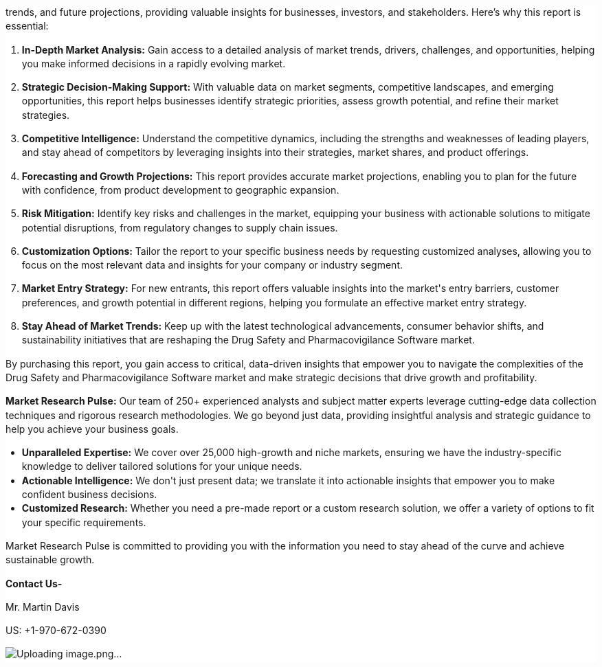 trends, and future projections, providing valuable insights for businesses, investors, and stakeholders. Here&rsquo;s why this report is essential:</p><ol><li><p><strong>In-Depth Market Analysis:</strong> Gain access to a detailed analysis of market trends, drivers, challenges, and opportunities, helping you make informed decisions in a rapidly evolving market.</p></li><li><p><strong>Strategic Decision-Making Support:</strong> With valuable data on market segments, competitive landscapes, and emerging opportunities, this report helps businesses identify strategic priorities, assess growth potential, and refine their market strategies.</p></li><li><p><strong>Competitive Intelligence:</strong> Understand the competitive dynamics, including the strengths and weaknesses of leading players, and stay ahead of competitors by leveraging insights into their strategies, market shares, and product offerings.</p></li><li><p><strong>Forecasting and Growth Projections:</strong> This report provides accurate market projections, enabling you to plan for the future with confidence, from product development to geographic expansion.</p></li><li><p><strong>Risk Mitigation:</strong> Identify key risks and challenges in the market, equipping your business with actionable solutions to mitigate potential disruptions, from regulatory changes to supply chain issues.</p></li><li><p><strong>Customization Options:</strong> Tailor the report to your specific business needs by requesting customized analyses, allowing you to focus on the most relevant data and insights for your company or industry segment.</p></li><li><p><strong>Market Entry Strategy:</strong> For new entrants, this report offers valuable insights into the market's entry barriers, customer preferences, and growth potential in different regions, helping you formulate an effective market entry strategy.</p></li><li><p><strong>Stay Ahead of Market Trends:</strong> Keep up with the latest technological advancements, consumer behavior shifts, and sustainability initiatives that are reshaping the Drug Safety and Pharmacovigilance Software market.</p></li></ol><p>By purchasing this report, you gain access to critical, data-driven insights that empower you to navigate the complexities of the Drug Safety and Pharmacovigilance Software market and make strategic decisions that drive growth and profitability.</p><p><strong>Market Research Pulse:</strong>&nbsp;Our team of 250+ experienced analysts and subject matter experts leverage cutting-edge data collection techniques and rigorous research methodologies. We go beyond just data, providing insightful analysis and strategic guidance to help you achieve your business goals.</p><ul><li><strong>Unparalleled Expertise:</strong>&nbsp;We cover over 25,000 high-growth and niche markets, ensuring we have the industry-specific knowledge to deliver tailored solutions for your unique needs.</li><li><strong>Actionable Intelligence:</strong>&nbsp;We don't just present data; we translate it into actionable insights that empower you to make confident business decisions.</li><li><strong>Customized Research:</strong>&nbsp;Whether you need a pre-made report or a custom research solution, we offer a variety of options to fit your specific requirements.</li></ul><p>Market Research Pulse is committed to providing you with the information you need to stay ahead of the curve and achieve sustainable growth.</p><p><strong>Contact Us-</strong></p><p>Mr. Martin Davis</p><p>US: +1-970-672-0390</p>
![Uploading image.png…]()
